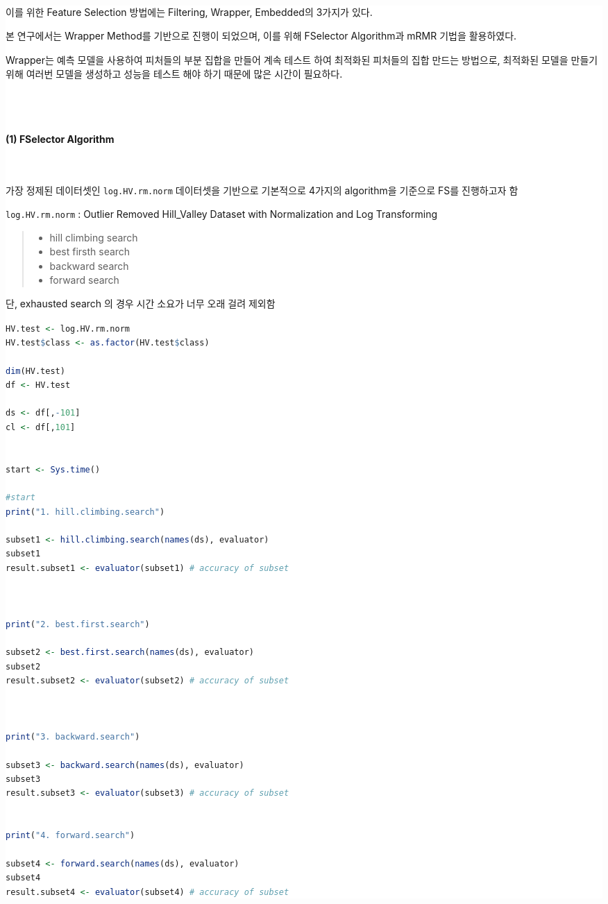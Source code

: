 이를 위한 Feature Selection 방법에는 Filtering, Wrapper, Embedded의 3가지가 있다.  


본 연구에서는 Wrapper Method를 기반으로 진행이 되었으며, 이를 위해 FSelector Algorithm과 mRMR 기법을 활용하였다.  


Wrapper는 예측 모델을 사용하여 피처들의 부분 집합을 만들어 계속 테스트 하여 최적화된 피처들의 집합 만드는 방법으로, 최적화된 모델을 만들기 위해 여러번 모델을 생성하고 성능을 테스트 해야 하기 때문에 많은 시간이 필요하다.   


<br><br>

#### **(1) FSelector Algorithm**    

<br>

가장 정제된 데이터셋인 `log.HV.rm.norm` 데이터셋을 기반으로 기본적으로 4가지의 algorithm을 기준으로 FS를 진행하고자 함

`log.HV.rm.norm` : Outlier Removed Hill_Valley Dataset with Normalization and Log Transforming

> - hill climbing search
> - best firsth search
> - backward search
> - forward search

단, exhausted search 의 경우 시간 소요가 너무 오래 걸려 제외함

```r
HV.test <- log.HV.rm.norm
HV.test$class <- as.factor(HV.test$class)

dim(HV.test)
df <- HV.test

ds <- df[,-101]
cl <- df[,101]


start <- Sys.time()

#start
print("1. hill.climbing.search")

subset1 <- hill.climbing.search(names(ds), evaluator)
subset1
result.subset1 <- evaluator(subset1) # accuracy of subset



print("2. best.first.search")

subset2 <- best.first.search(names(ds), evaluator)
subset2
result.subset2 <- evaluator(subset2) # accuracy of subset



print("3. backward.search")

subset3 <- backward.search(names(ds), evaluator)
subset3
result.subset3 <- evaluator(subset3) # accuracy of subset


print("4. forward.search")

subset4 <- forward.search(names(ds), evaluator)
subset4
result.subset4 <- evaluator(subset4) # accuracy of subset
```
